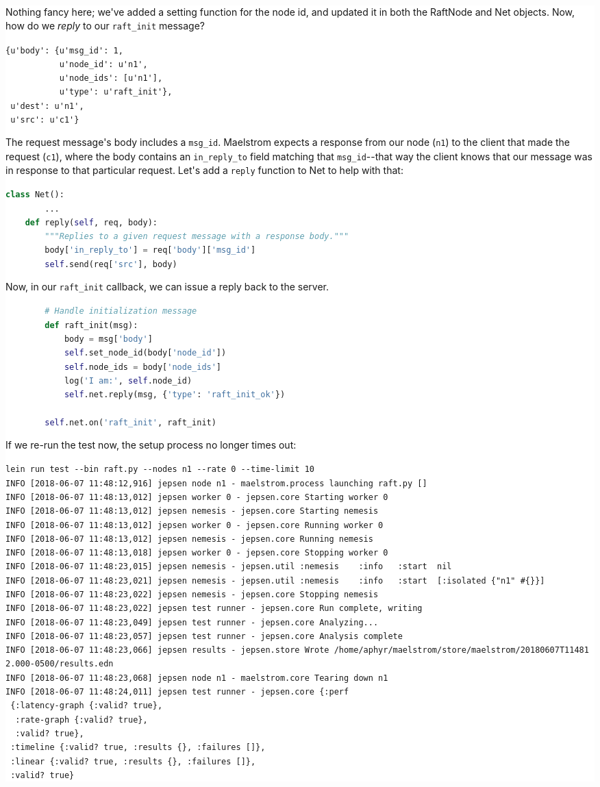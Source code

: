 Nothing fancy here; we've added a setting function for the node id, and updated
it in both the RaftNode and Net objects. Now, how do we *reply* to our `raft_init` message?

```
{u'body': {u'msg_id': 1,
           u'node_id': u'n1',
           u'node_ids': [u'n1'],
           u'type': u'raft_init'},
 u'dest': u'n1',
 u'src': u'c1'}
```

The request message's body includes a `msg_id`. Maelstrom expects a response
from our node (`n1`) to the client that made the request (`c1`), where the body
contains an `in_reply_to` field matching that `msg_id`--that way the client
knows that our message was in response to that particular request. Let's add a
`reply` function to Net to help with that:

```py
class Net():
		...
    def reply(self, req, body):
        """Replies to a given request message with a response body."""
        body['in_reply_to'] = req['body']['msg_id']
        self.send(req['src'], body)
```

Now, in our `raft_init` callback, we can issue a reply back to the server.

```py
        # Handle initialization message
        def raft_init(msg):
            body = msg['body']
            self.set_node_id(body['node_id'])
            self.node_ids = body['node_ids']
            log('I am:', self.node_id)
            self.net.reply(msg, {'type': 'raft_init_ok'})

        self.net.on('raft_init', raft_init)
```

If we re-run the test now, the setup process no longer times out:

```
lein run test --bin raft.py --nodes n1 --rate 0 --time-limit 10
INFO [2018-06-07 11:48:12,916] jepsen node n1 - maelstrom.process launching raft.py []
INFO [2018-06-07 11:48:13,012] jepsen worker 0 - jepsen.core Starting worker 0
INFO [2018-06-07 11:48:13,012] jepsen nemesis - jepsen.core Starting nemesis
INFO [2018-06-07 11:48:13,012] jepsen worker 0 - jepsen.core Running worker 0
INFO [2018-06-07 11:48:13,012] jepsen nemesis - jepsen.core Running nemesis
INFO [2018-06-07 11:48:13,018] jepsen worker 0 - jepsen.core Stopping worker 0
INFO [2018-06-07 11:48:23,015] jepsen nemesis - jepsen.util :nemesis	:info	:start	nil
INFO [2018-06-07 11:48:23,021] jepsen nemesis - jepsen.util :nemesis	:info	:start	[:isolated {"n1" #{}}]
INFO [2018-06-07 11:48:23,022] jepsen nemesis - jepsen.core Stopping nemesis
INFO [2018-06-07 11:48:23,022] jepsen test runner - jepsen.core Run complete, writing
INFO [2018-06-07 11:48:23,049] jepsen test runner - jepsen.core Analyzing...
INFO [2018-06-07 11:48:23,057] jepsen test runner - jepsen.core Analysis complete
INFO [2018-06-07 11:48:23,066] jepsen results - jepsen.store Wrote /home/aphyr/maelstrom/store/maelstrom/20180607T114812.000-0500/results.edn
INFO [2018-06-07 11:48:23,068] jepsen node n1 - maelstrom.core Tearing down n1
INFO [2018-06-07 11:48:24,011] jepsen test runner - jepsen.core {:perf
 {:latency-graph {:valid? true},
  :rate-graph {:valid? true},
  :valid? true},
 :timeline {:valid? true, :results {}, :failures []},
 :linear {:valid? true, :results {}, :failures []},
 :valid? true}
```